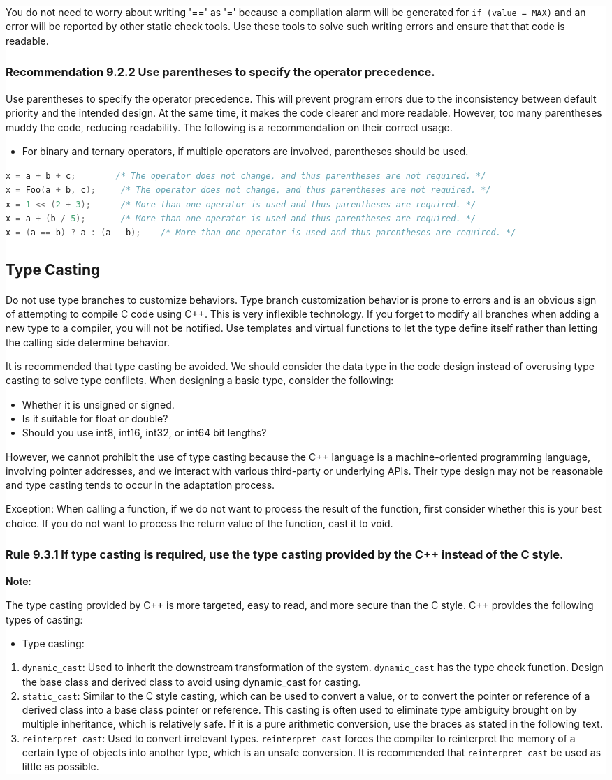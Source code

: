 You do not need to worry about writing '==' as '=' because a compilation alarm will be generated for `if (value = MAX)` and an error will be reported by other static check tools. Use these tools to solve such writing errors and ensure that that code is readable.

### <a name="a9-2-2"></a>Recommendation 9.2.2 Use parentheses to specify the operator precedence.
Use parentheses to specify the operator precedence. This will prevent program errors due to the inconsistency between default priority and the intended design. At the same time, it makes the code clearer and more readable. However, too many parentheses muddy the code, reducing readability. The following is a recommendation on their correct usage.

- For binary and ternary operators, if multiple operators are involved, parentheses should be used.
```cpp
x = a + b + c;        /* The operator does not change, and thus parentheses are not required. */
x = Foo(a + b, c);     /* The operator does not change, and thus parentheses are not required. */
x = 1 << (2 + 3);      /* More than one operator is used and thus parentheses are required. */
x = a + (b / 5);       /* More than one operator is used and thus parentheses are required. */
x = (a == b) ? a : (a – b);    /* More than one operator is used and thus parentheses are required. */
```


## <a name="c9-3"></a> Type Casting

Do not use type branches to customize behaviors. Type branch customization behavior is prone to errors and is an obvious sign of attempting to compile C code using C++. This is very inflexible technology. If you forget to modify all branches when adding a new type to a compiler, you will not be notified. Use templates and virtual functions to let the type define itself rather than letting the calling side determine behavior.

It is recommended that type casting be avoided. We should consider the data type in the code design instead of overusing type casting to solve type conflicts. When designing a basic type, consider the following:
- Whether it is unsigned or signed.
- Is it suitable for float or double?
- Should you use int8, int16, int32, or int64 bit lengths?

However, we cannot prohibit the use of type casting because the C++ language is a machine-oriented programming language, involving pointer addresses, and we interact with various third-party or underlying APIs. Their type design may not be reasonable and type casting tends to occur in the adaptation process.

Exception: When calling a function, if we do not want to process the result of the function, first consider whether this is your best choice. If you do not want to process the return value of the function, cast it to void.

### <a name="r9-3-1"></a>Rule 9.3.1 If type casting is required, use the type casting provided by the C++ instead of the C style.

**Note**:

The type casting provided by C++ is more targeted, easy to read, and more secure than the C style. C++ provides the following types of casting:
- Type casting:
1. `dynamic_cast`: Used to inherit the downstream transformation of the system. `dynamic_cast` has the type check function. Design the base class and derived class to avoid using dynamic_cast for casting.
2. `static_cast`: Similar to the C style casting, which can be used to convert a value, or to convert the pointer or reference of a derived class into a base class pointer or reference. This casting is often used to eliminate type ambiguity brought on by multiple inheritance, which is relatively safe. If it is a pure arithmetic conversion, use the braces as stated in the following text.
3. `reinterpret_cast`: Used to convert irrelevant types. `reinterpret_cast` forces the compiler to reinterpret the memory of a certain type of objects into another type, which is an unsafe conversion. It is recommended that `reinterpret_cast` be used as little as possible.